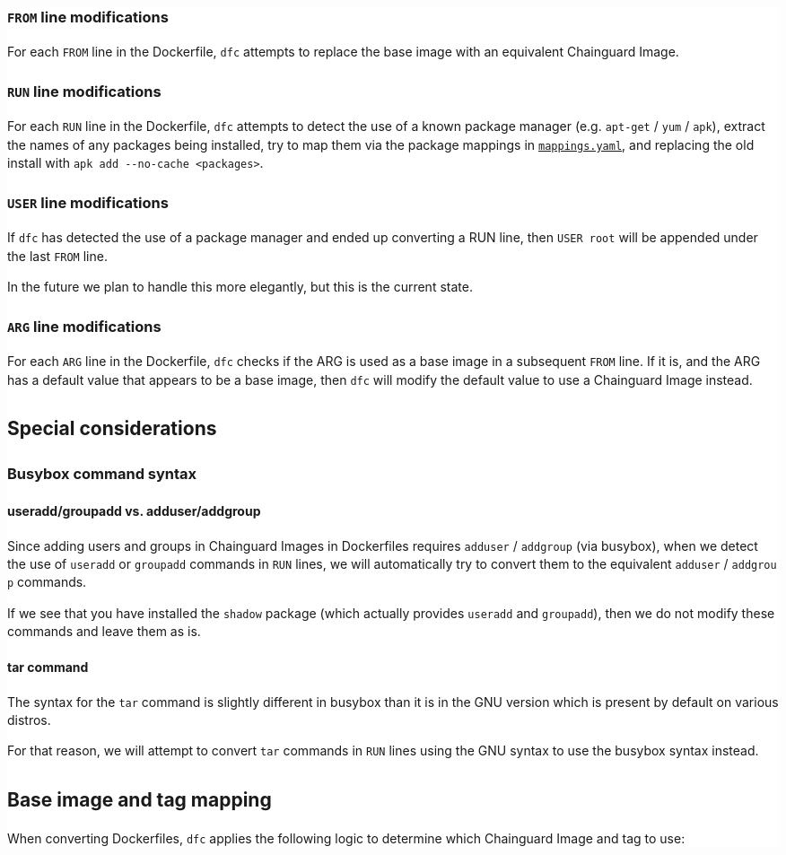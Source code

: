 ### `FROM` line modifications

For each `FROM` line in the Dockerfile, `dfc` attempts to replace the base image with an equivalent Chainguard Image.

### `RUN` line modifications

For each `RUN` line in the Dockerfile, `dfc` attempts to detect the use of a known package manager (e.g. `apt-get` / `yum` / `apk`), extract the names of any packages being installed, try to map them via the package mappings in [`mappings.yaml`](./mappings.yaml), and replacing the old install with  `apk add --no-cache <packages>`.

### `USER` line modifications

If `dfc` has detected the use of a package manager and ended up converting a RUN line,
then `USER root` will be appended under the last `FROM` line.

In the future we plan to handle this more elegantly, but this is the current state.

### `ARG` line modifications

For each `ARG` line in the Dockerfile, `dfc` checks if the ARG is used as a base image in a subsequent `FROM` line. If it is, and the ARG has a default value that appears to be a base image, then `dfc` will modify the default value to use a Chainguard Image instead.

## Special considerations

### Busybox command syntax

#### useradd/groupadd vs. adduser/addgroup

Since adding users and groups in Chainguard Images in Dockerfiles requires
`adduser` / `addgroup` (via busybox), when we detect the use of
`useradd` or `groupadd` commands in `RUN` lines, we will automatically try to
convert them to the equivalent `adduser` / `addgroup` commands.

If we see that you have installed the `shadow` package
(which actually provides `useradd` and `groupadd`), then we do not modify
these commands and leave them as is.

#### tar command

The syntax for the `tar` command is slightly different in busybox than it is
in the GNU version which is present by default on various distros.

For that reason, we will attempt to convert `tar` commands in `RUN` lines
using the GNU syntax to use the busybox syntax instead.

## Base image and tag mapping

When converting Dockerfiles, `dfc` applies the following logic to determine which Chainguard Image and tag to use:
